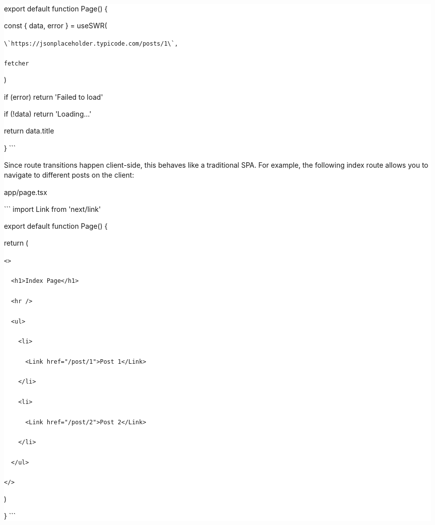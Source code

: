  

export default function Page() {

  const { data, error } = useSWR(

    \`https://jsonplaceholder.typicode.com/posts/1\`,

    fetcher

  )

  if (error) return 'Failed to load'

  if (!data) return 'Loading...'

 

  return data.title

}
\`\`\`

Since route transitions happen client-side, this behaves like a traditional SPA. For example, the following index route allows you to navigate to different posts on the client:

app/page.tsx

\`\`\`
import Link from 'next/link'

 

export default function Page() {

  return (

    <>

      <h1>Index Page</h1>

      <hr />

      <ul>

        <li>

          <Link href="/post/1">Post 1</Link>

        </li>

        <li>

          <Link href="/post/2">Post 2</Link>

        </li>

      </ul>

    </>

  )

}
\`\`\`
